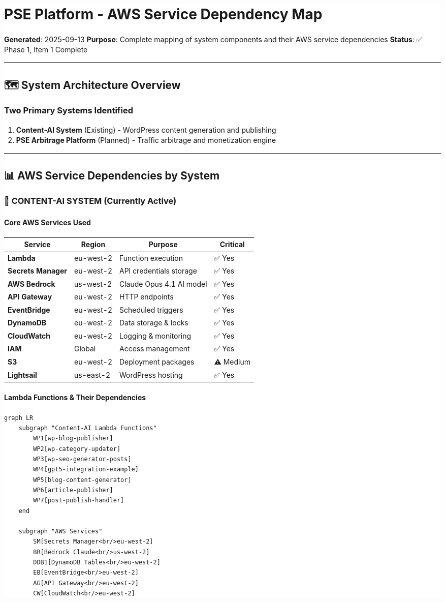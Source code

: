 # PSE Platform - AWS Service Dependency Map
**Generated**: 2025-09-13
**Purpose**: Complete mapping of system components and their AWS service dependencies
**Status**: ✅ Phase 1, Item 1 Complete

---

## 🗺️ System Architecture Overview

### **Two Primary Systems Identified**
1. **Content-AI System** (Existing) - WordPress content generation and publishing
2. **PSE Arbitrage Platform** (Planned) - Traffic arbitrage and monetization engine

---

## 📊 AWS Service Dependencies by System

### 🔵 **CONTENT-AI SYSTEM (Currently Active)**

#### **Core AWS Services Used**
| Service | Region | Purpose | Critical |
|---------|--------|---------|----------|
| **Lambda** | eu-west-2 | Function execution | ✅ Yes |
| **Secrets Manager** | eu-west-2 | API credentials storage | ✅ Yes |
| **AWS Bedrock** | us-west-2 | Claude Opus 4.1 AI model | ✅ Yes |
| **API Gateway** | eu-west-2 | HTTP endpoints | ✅ Yes |
| **EventBridge** | eu-west-2 | Scheduled triggers | ✅ Yes |
| **DynamoDB** | eu-west-2 | Data storage & locks | ✅ Yes |
| **CloudWatch** | eu-west-2 | Logging & monitoring | ✅ Yes |
| **IAM** | Global | Access management | ✅ Yes |
| **S3** | eu-west-2 | Deployment packages | ⚠️ Medium |
| **Lightsail** | us-east-2 | WordPress hosting | ✅ Yes |

#### **Lambda Functions & Their Dependencies**

```mermaid
graph LR
    subgraph "Content-AI Lambda Functions"
        WP1[wp-blog-publisher]
        WP2[wp-category-updater]
        WP3[wp-seo-generator-posts]
        WP4[gpt5-integration-example]
        WP5[blog-content-generator]
        WP6[article-publisher]
        WP7[post-publish-handler]
    end

    subgraph "AWS Services"
        SM[Secrets Manager<br/>eu-west-2]
        BR[Bedrock Claude<br/>us-west-2]
        DDB1[DynamoDB Tables<br/>eu-west-2]
        EB[EventBridge<br/>eu-west-2]
        AG[API Gateway<br/>eu-west-2]
        CW[CloudWatch<br/>eu-west-2]
```